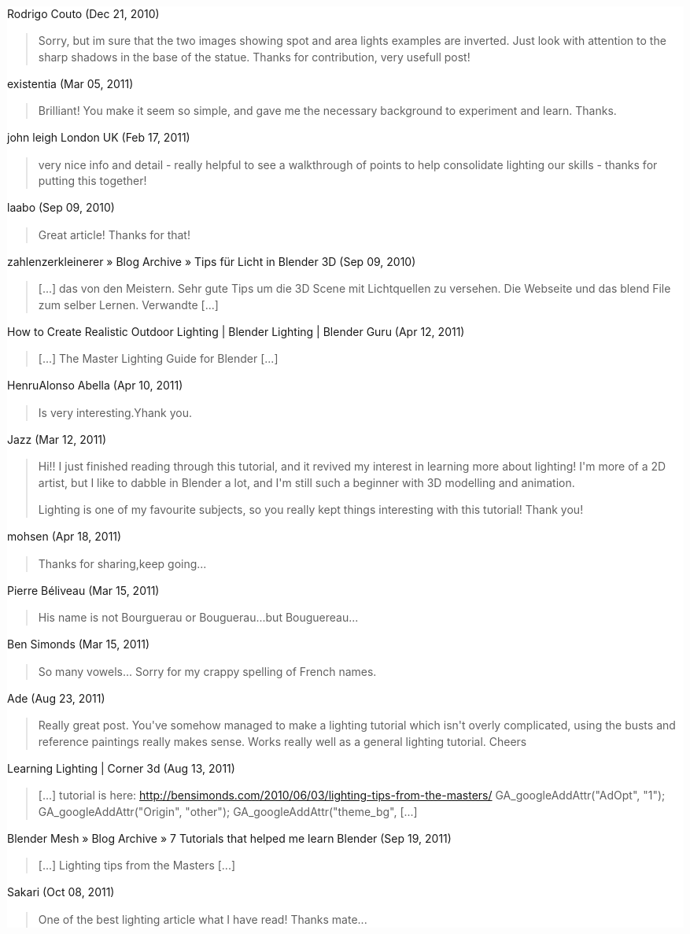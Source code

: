 Rodrigo Couto (Dec 21, 2010)
> Sorry, but im sure that the two images showing spot and area lights examples are inverted. Just look with attention to the sharp shadows in the base of the statue. Thanks for contribution, very usefull post!

existentia (Mar 05, 2011)
> Brilliant! You make it seem so simple, and gave me the necessary background to experiment and learn. Thanks.

john leigh London UK (Feb 17, 2011)
> very nice info and detail - really helpful to see a walkthrough of points to help consolidate lighting our skills - thanks for putting this together!

laabo (Sep 09, 2010)
> Great article! Thanks for that!

zahlenzerkleinerer &raquo; Blog Archive &raquo; Tips für Licht in Blender 3D (Sep 09, 2010)
> [...] das von den Meistern. Sehr gute Tips um die 3D Scene mit Lichtquellen zu versehen. Die Webseite und das blend File zum selber Lernen.   Verwandte [...]

How to Create Realistic Outdoor Lighting | Blender Lighting | Blender Guru (Apr 12, 2011)
> [...] The Master Lighting Guide for Blender [...]

HenruAlonso Abella (Apr 10, 2011)
> Is very interesting.Yhank you.

Jazz (Mar 12, 2011)
> Hi!! I just finished reading through this tutorial, and it revived my interest in learning more about lighting! I'm more of a 2D artist, but I like to dabble in Blender a lot, and I'm still such a beginner with 3D modelling and animation.
> 
> Lighting is one of my favourite subjects, so you really kept things interesting with this tutorial! Thank you!

mohsen (Apr 18, 2011)
> Thanks for sharing,keep going...

Pierre Béliveau (Mar 15, 2011)
> His name is not Bourguerau or Bouguerau...but Bouguereau...

Ben Simonds (Mar 15, 2011)
> So many vowels... Sorry for my crappy spelling of French names.

Ade (Aug 23, 2011)
> Really great post. You've somehow managed to make a lighting tutorial which isn't overly complicated, using the busts and reference paintings really makes sense. Works really well as a general lighting tutorial. Cheers

Learning Lighting | Corner 3d (Aug 13, 2011)
> [...] tutorial is here: http://bensimonds.com/2010/06/03/lighting-tips-from-the-masters/   GA_googleAddAttr(&quot;AdOpt&quot;, &quot;1&quot;); GA_googleAddAttr(&quot;Origin&quot;, &quot;other&quot;); GA_googleAddAttr(&quot;theme_bg&quot;, [...]

Blender Mesh &raquo; Blog Archive &raquo; 7 Tutorials that helped me learn Blender (Sep 19, 2011)
> [...] Lighting tips from the Masters [...]

Sakari (Oct 08, 2011)
> One of the best lighting article what I have read! Thanks mate...
